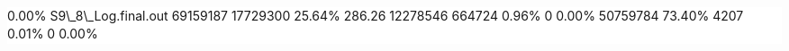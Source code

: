 </td>
<td style="text-align:left;">
0.00%
</td>
</tr>
<tr>
<td style="text-align:left;">
S9\_8\_Log.final.out
</td>
<td style="text-align:left;">
69159187
</td>
<td style="text-align:left;">
17729300
</td>
<td style="text-align:left;">
25.64%
</td>
<td style="text-align:left;">
286.26
</td>
<td style="text-align:left;">
12278546
</td>
<td style="text-align:left;">
664724
</td>
<td style="text-align:left;">
0.96%
</td>
<td style="text-align:left;">
0
</td>
<td style="text-align:left;">
0.00%
</td>
<td style="text-align:left;">
50759784
</td>
<td style="text-align:left;">
73.40%
</td>
<td style="text-align:left;">
4207
</td>
<td style="text-align:left;">
0.01%
</td>
<td style="text-align:left;">
0
</td>
<td style="text-align:left;">
0.00%
</td>
</tr>
</tbody>
</table>
